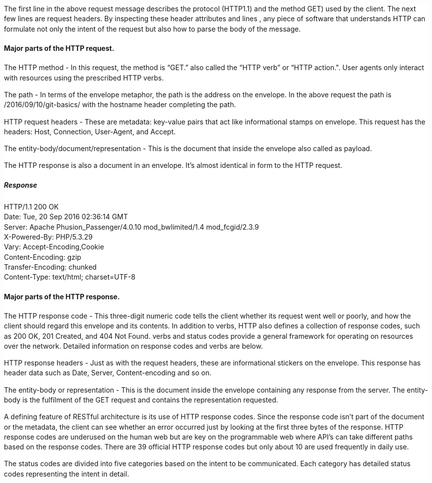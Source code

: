 The first line in the above request message describes the protocol (HTTP1.1) and the method GET) used by the client. The next few lines are request headers. By inspecting these header attributes and lines , any piece of software that understands HTTP can formulate not only the intent of the request but also how to parse the body of the message.

#### Major parts of the HTTP request.

The HTTP method - In this request, the method is “GET.” also called the “HTTP verb” or “HTTP action.". User agents only interact with resources using the prescribed HTTP verbs.

The path - In terms of the envelope metaphor, the path is the address on the envelope. In the above request the path is /2016/09/10/git-basics/ with the hostname header completing the path.

HTTP request headers - These are metadata: key-value pairs that act like informational stamps on envelope. This request has the headers: Host, Connection, User-Agent, and Accept.

The entity-body/document/representation - This is the document that inside the envelope also called as payload.

The HTTP response is also a document in an envelope. It’s almost identical in form to the HTTP request.

##### Response

HTTP/1.1 200 OK  
Date: Tue, 20 Sep 2016 02:36:14 GMT  
Server: Apache Phusion\_Passenger/4.0.10 mod\_bwlimited/1.4 mod\_fcgid/2.3.9  
X-Powered-By: PHP/5.3.29  
Vary: Accept-Encoding,Cookie  
Content-Encoding: gzip  
Transfer-Encoding: chunked  
Content-Type: text/html; charset=UTF-8

#### Major parts of the HTTP response.

The HTTP response code - This three-digit numeric code tells the client whether its request went well or poorly, and how the client should regard this envelope and its contents. In addition to verbs, HTTP also defines a collection of response codes, such as 200 OK, 201 Created, and 404 Not Found. verbs and status codes provide a general framework for operating on resources over the network. Detailed information on response codes and verbs are below.

HTTP response headers - Just as with the request headers, these are informational stickers on the envelope. This response has header data such as Date, Server, Content-encoding and so on.

The entity-body or representation - This is the document inside the envelope containing any response from the server. The entity-body is the fulfilment of the GET request and contains the representation requested.

A defining feature of RESTful architecture is its use of HTTP response codes. Since the response code isn’t part of the document or the metadata, the client can see whether an error occurred just by looking at the first three bytes of the response. HTTP response codes are underused on the human web but are key on the programmable web where API’s can take different paths based on the response codes. There are 39 official HTTP response codes but only about 10 are used frequently in daily use.

The status codes are divided into five categories based on the intent to be communicated. Each category has detailed status codes representing the intent in detail.

